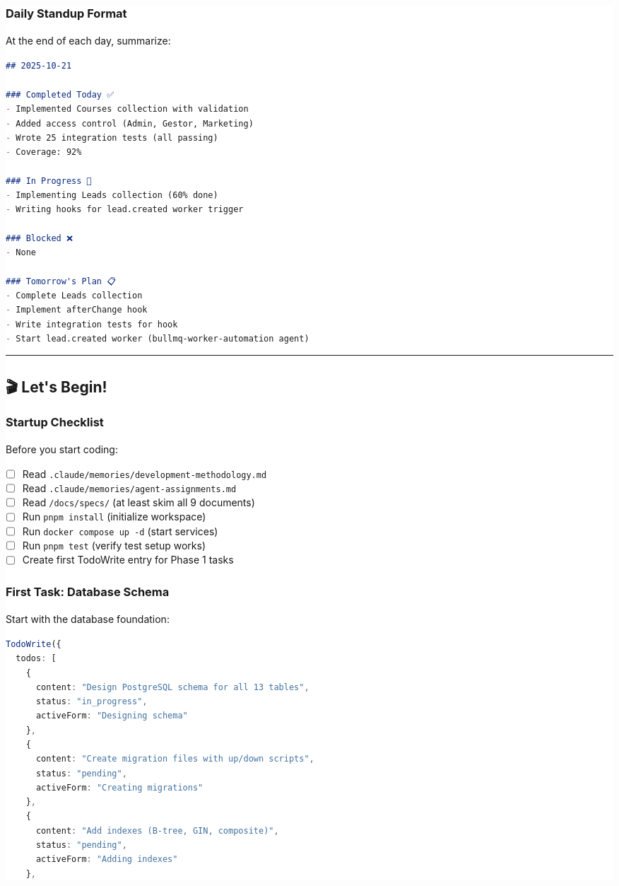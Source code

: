 ### Daily Standup Format

At the end of each day, summarize:

```markdown
## 2025-10-21

### Completed Today ✅
- Implemented Courses collection with validation
- Added access control (Admin, Gestor, Marketing)
- Wrote 25 integration tests (all passing)
- Coverage: 92%

### In Progress 🔄
- Implementing Leads collection (60% done)
- Writing hooks for lead.created worker trigger

### Blocked ❌
- None

### Tomorrow's Plan 📋
- Complete Leads collection
- Implement afterChange hook
- Write integration tests for hook
- Start lead.created worker (bullmq-worker-automation agent)
```

---

## 🎬 Let's Begin!

### Startup Checklist

Before you start coding:

- [ ] Read `.claude/memories/development-methodology.md`
- [ ] Read `.claude/memories/agent-assignments.md`
- [ ] Read `/docs/specs/` (at least skim all 9 documents)
- [ ] Run `pnpm install` (initialize workspace)
- [ ] Run `docker compose up -d` (start services)
- [ ] Run `pnpm test` (verify test setup works)
- [ ] Create first TodoWrite entry for Phase 1 tasks

### First Task: Database Schema

Start with the database foundation:

```typescript
TodoWrite({
  todos: [
    { 
      content: "Design PostgreSQL schema for all 13 tables", 
      status: "in_progress", 
      activeForm: "Designing schema" 
    },
    { 
      content: "Create migration files with up/down scripts", 
      status: "pending", 
      activeForm: "Creating migrations" 
    },
    { 
      content: "Add indexes (B-tree, GIN, composite)", 
      status: "pending", 
      activeForm: "Adding indexes" 
    },
```